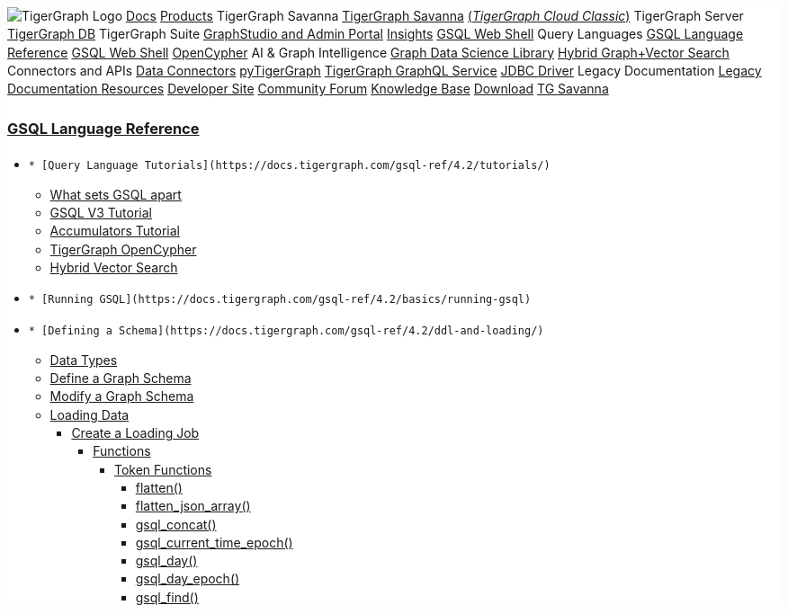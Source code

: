 ![TigerGraph Logo](https://www.tigergraph.com/wp-content/uploads/2020/05/TG_LOGO.svg) [Docs](https://docs.tigergraph.com/home)
[Products](https://docs.tigergraph.com/gsql-ref/4.2/tutorials/pattern-matching/adv/)
TigerGraph Savanna
[TigerGraph Savanna](https://docs.tigergraph.com/savanna/main/overview/) [(_TigerGraph Cloud Classic_)](https://docs.tigergraph.com/cloud/main/start/overview)
TigerGraph Server
[TigerGraph DB](https://docs.tigergraph.com/tigergraph-server/4.2/intro/)
TigerGraph Suite
[GraphStudio and Admin Portal](https://docs.tigergraph.com/gui/4.2/intro/) [Insights](https://docs.tigergraph.com/insights/4.2/intro/) [GSQL Web Shell](https://docs.tigergraph.com/tigergraph-server/current/gsql-shell/web)
Query Languages
[GSQL Language Reference](https://docs.tigergraph.com/gsql-ref/4.2/intro/) [GSQL Web Shell](https://docs.tigergraph.com/tigergraph-server/current/gsql-shell/web) [OpenCypher](https://docs.tigergraph.com/gsql-ref/current/opencypher-in-gsql)
AI & Graph Intelligence
[Graph Data Science Library](https://docs.tigergraph.com/graph-ml/3.10/intro/) [Hybrid Graph+Vector Search](https://docs.tigergraph.com/gsql-ref/current/vector/)
Connectors and APIs
[Data Connectors](https://docs.tigergraph.com/tigergraph-server/current/data-loading) [pyTigerGraph](https://docs.tigergraph.com/pytigergraph/1.8/intro/) [TigerGraph GraphQL Service](https://docs.tigergraph.com/graphql/3.9/) [JDBC Driver](https://github.com/tigergraph/ecosys/tree/master/tools/etl/tg-jdbc-driver)
Legacy Documentation
[ Legacy Documentation ](https://docs-legacy.tigergraph.com)
[Resources](https://docs.tigergraph.com/gsql-ref/4.2/tutorials/pattern-matching/adv/)
[Developer Site](https://dev.tigergraph.com/) [Community Forum](https://community.tigergraph.com/) [Knowledge Base](https://tigergraph.freshdesk.com/support/solutions)
[Download](https://dl.tigergraph.com)
[ TG Savanna](https://savanna.tgcloud.io)
### [GSQL Language Reference](https://docs.tigergraph.com/gsql-ref/4.2/intro/)
  *     * [Query Language Tutorials](https://docs.tigergraph.com/gsql-ref/4.2/tutorials/)
      * [What sets GSQL apart](https://docs.tigergraph.com/gsql-ref/4.2/intro/set-gsql-apart)
      * [GSQL V3 Tutorial](https://github.com/tigergraph/ecosys/blob/master/tutorials/GSQL.md)
      * [Accumulators Tutorial](https://docs.tigergraph.com/gsql-ref/4.2/tutorials/accumulators-tutorial)
      * [TigerGraph OpenCypher](https://github.com/tigergraph/ecosys/blob/master/tutorials/Cypher.md)
      * [Hybrid Vector Search](https://github.com/tigergraph/ecosys/tree/master/tutorials/vector)
  *     * [Running GSQL](https://docs.tigergraph.com/gsql-ref/4.2/basics/running-gsql)
  *     * [Defining a Schema](https://docs.tigergraph.com/gsql-ref/4.2/ddl-and-loading/)
      * [Data Types](https://docs.tigergraph.com/gsql-ref/4.2/ddl-and-loading/attribute-data-types)
      * [Define a Graph Schema](https://docs.tigergraph.com/gsql-ref/4.2/ddl-and-loading/defining-a-graph-schema)
      * [Modify a Graph Schema](https://docs.tigergraph.com/gsql-ref/4.2/ddl-and-loading/modifying-a-graph-schema)
    * [Loading Data](https://docs.tigergraph.com/gsql-ref/4.2/ddl-and-loading/loading-jobs)
      * [Create a Loading Job](https://docs.tigergraph.com/gsql-ref/4.2/ddl-and-loading/creating-a-loading-job)
        * [Functions](https://docs.tigergraph.com/gsql-ref/4.2/ddl-and-loading/functions/)
          * [Token Functions](https://docs.tigergraph.com/gsql-ref/4.2/ddl-and-loading/functions/token/)
            * [flatten()](https://docs.tigergraph.com/gsql-ref/4.2/ddl-and-loading/functions/token/flatten)
            * [flatten_json_array()](https://docs.tigergraph.com/gsql-ref/4.2/ddl-and-loading/functions/token/flatten_json_array)
            * [gsql_concat()](https://docs.tigergraph.com/gsql-ref/4.2/ddl-and-loading/functions/token/gsql_concat)
            * [gsql_current_time_epoch()](https://docs.tigergraph.com/gsql-ref/4.2/ddl-and-loading/functions/token/gsql_current_time_epoch)
            * [gsql_day()](https://docs.tigergraph.com/gsql-ref/4.2/ddl-and-loading/functions/token/gsql_day)
            * [gsql_day_epoch()](https://docs.tigergraph.com/gsql-ref/4.2/ddl-and-loading/functions/token/gsql_day_epoch)
            * [gsql_find()](https://docs.tigergraph.com/gsql-ref/4.2/ddl-and-loading/functions/token/gsql_find)